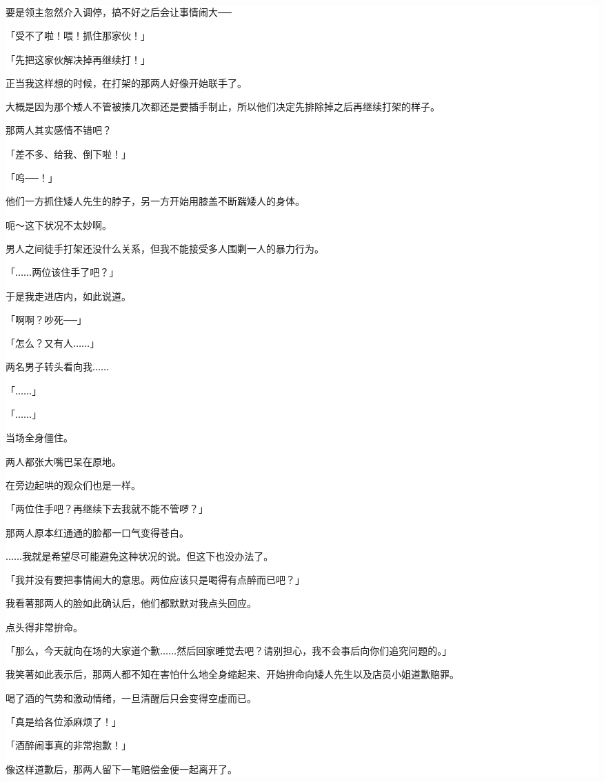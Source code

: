 要是领主忽然介入调停，搞不好之后会让事情闹大──

「受不了啦！喂！抓住那家伙！」

「先把这家伙解决掉再继续打！」

正当我这样想的时候，在打架的那两人好像开始联手了。

大概是因为那个矮人不管被揍几次都还是要插手制止，所以他们决定先排除掉之后再继续打架的样子。

那两人其实感情不错吧？

「差不多、给我、倒下啦！」

「呜──！」

他们一方抓住矮人先生的脖子，另一方开始用膝盖不断踹矮人的身体。

呃～这下状况不太妙啊。

男人之间徒手打架还没什么关系，但我不能接受多人围剿一人的暴力行为。

「……两位该住手了吧？」

于是我走进店内，如此说道。

「啊啊？吵死──」

「怎么？又有人……」

两名男子转头看向我……

「……」

「……」

当场全身僵住。

两人都张大嘴巴呆在原地。

在旁边起哄的观众们也是一样。

「两位住手吧？再继续下去我就不能不管啰？」

那两人原本红通通的脸都一口气变得苍白。

……我就是希望尽可能避免这种状况的说。但这下也没办法了。

「我并没有要把事情闹大的意思。两位应该只是喝得有点醉而已吧？」

我看著那两人的脸如此确认后，他们都默默对我点头回应。

点头得非常拚命。

「那么，今天就向在场的大家道个歉……然后回家睡觉去吧？请别担心，我不会事后向你们追究问题的。」

我笑著如此表示后，那两人都不知在害怕什么地全身缩起来、开始拚命向矮人先生以及店员小姐道歉赔罪。

喝了酒的气势和激动情绪，一旦清醒后只会变得空虚而已。

「真是给各位添麻烦了！」

「酒醉闹事真的非常抱歉！」

像这样道歉后，那两人留下一笔赔偿金便一起离开了。
